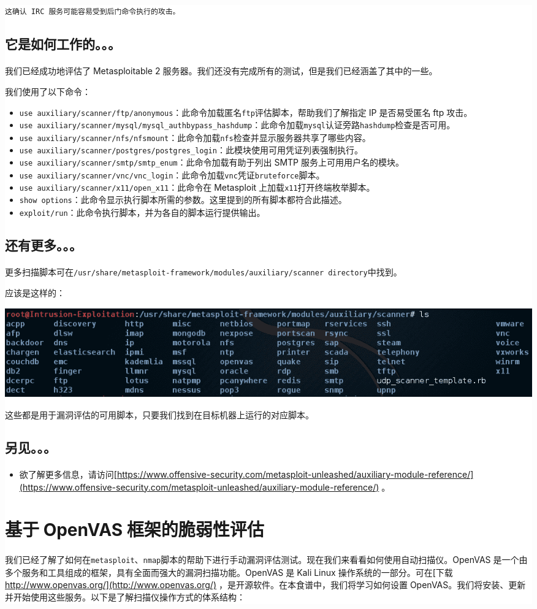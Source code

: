     这确认 IRC 服务可能容易受到后门命令执行的攻击。

## 它是如何工作的。。。

我们已经成功地评估了 Metasploitable 2 服务器。我们还没有完成所有的测试，但是我们已经涵盖了其中的一些。

我们使用了以下命令：

*   `use auxiliary/scanner/ftp/anonymous`：此命令加载匿名`ftp`评估脚本，帮助我们了解指定 IP 是否易受匿名 ftp 攻击。
*   `use auxiliary/scanner/mysql/mysql_authbypass_hashdump`：此命令加载`mysql`认证旁路`hashdump`检查是否可用。
*   `use auxiliary/scanner/nfs/nfsmount`：此命令加载`nfs`检查并显示服务器共享了哪些内容。
*   `use auxiliary/scanner/postgres/postgres_login`：此模块使用可用凭证列表强制执行。
*   `use auxiliary/scanner/smtp/smtp_enum`：此命令加载有助于列出 SMTP 服务上可用用户名的模块。
*   `use auxiliary/scanner/vnc/vnc_login`：此命令加载`vnc`凭证`bruteforce`脚本。
*   `use auxiliary/scanner/x11/open_x11`：此命令在 Metasploit 上加载`x11`打开终端枚举脚本。
*   `show options`：此命令显示执行脚本所需的参数。这里提到的所有脚本都符合此描述。
*   `exploit/run`：此命令执行脚本，并为各自的脚本运行提供输出。

## 还有更多。。。

更多扫描脚本可在`/usr/share/metasploit-framework/modules/auxiliary/scanner directory`中找到。

应该是这样的：

![There's more...](img/image_03_031.jpg)

这些都是用于漏洞评估的可用脚本，只要我们找到在目标机器上运行的对应脚本。

## 另见。。。

*   欲了解更多信息，请访问[https://www.offensive-security.com/metasploit-unleashed/auxiliary-module-reference/](https://www.offensive-security.com/metasploit-unleashed/auxiliary-module-reference/) 。

# 基于 OpenVAS 框架的脆弱性评估

我们已经了解了如何在`metasploit`、`nmap`脚本的帮助下进行手动漏洞评估测试。现在我们来看看如何使用自动扫描仪。OpenVAS 是一个由多个服务和工具组成的框架，具有全面而强大的漏洞扫描功能。OpenVAS 是 Kali Linux 操作系统的一部分。可在[下载 http://www.openvas.org/](http://www.openvas.org/) ，是开源软件。在本食谱中，我们将学习如何设置 OpenVAS。我们将安装、更新并开始使用这些服务。以下是了解扫描仪操作方式的体系结构：

